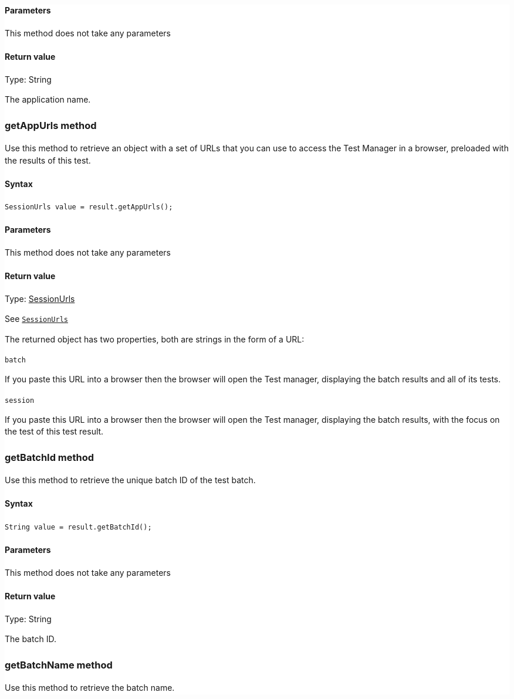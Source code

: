  #### Parameters 
This method does not take any parameters 
 
 #### Return value 
Type: String

The application name. 
### getAppUrls method
Use this method to retrieve an object with a set of URLs that you can use to access the Test Manager in a browser, preloaded with the results of this test.

#### Syntax 
 ``` 
SessionUrls value = result.getAppUrls();
 ``` 

 #### Parameters 
This method does not take any parameters 
 
 #### Return value 
Type: [SessionUrls](./sessionurls)

See [`SessionUrls`](https://applitools.com/docs/api/eyes-sdk/index-gen/class-sessionurls-selenium-java.html)

The returned object has two properties, both are strings in the form of a URL:

`batch`

If you paste this URL into a browser then the browser will open the Test manager, displaying the batch results and all of its tests.

`session`

If you paste this URL into a browser then the browser will open the Test manager, displaying the batch results, with the focus on the test of this test result. 
### getBatchId method
Use this method to retrieve the unique batch ID of the test batch.

#### Syntax 
 ``` 
String value = result.getBatchId();
 ``` 

 #### Parameters 
This method does not take any parameters 
 
 #### Return value 
Type: String

The batch ID. 
### getBatchName method
Use this method to retrieve the batch name.
